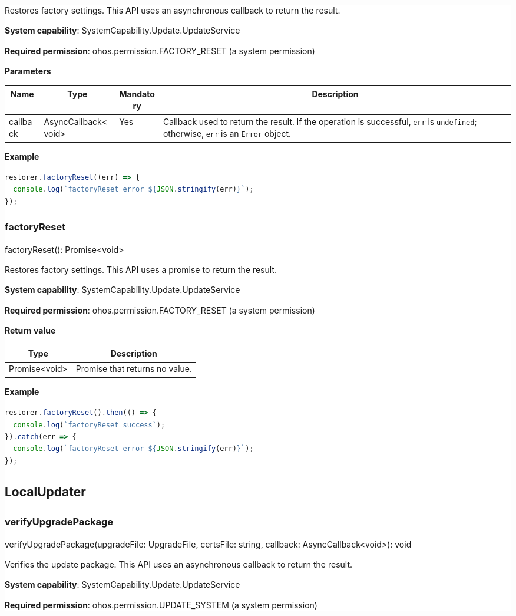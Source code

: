 Restores factory settings. This API uses an asynchronous callback to return the result.

**System capability**: SystemCapability.Update.UpdateService

**Required permission**: ohos.permission.FACTORY_RESET (a system permission)

**Parameters**

| Name     | Type                                      | Mandatory  | Description       |
| -------- | ---------------------------------------- | ---- | --------- |
| callback | AsyncCallback\<void> | Yes   | Callback used to return the result. If the operation is successful, `err` is `undefined`; otherwise, `err` is an `Error` object.|

**Example**

```js
restorer.factoryReset((err) => {
  console.log(`factoryReset error ${JSON.stringify(err)}`);
});
```

### factoryReset

factoryReset(): Promise\<void>

Restores factory settings. This API uses a promise to return the result.

**System capability**: SystemCapability.Update.UpdateService

**Required permission**: ohos.permission.FACTORY_RESET (a system permission)

**Return value**

| Type                                      | Description              |
| ---------------------------------------- | ---------------- |
| Promise\<void> | Promise that returns no value.|

**Example**

```js
restorer.factoryReset().then(() => {
  console.log(`factoryReset success`);
}).catch(err => {
  console.log(`factoryReset error ${JSON.stringify(err)}`);
});
```

## LocalUpdater

### verifyUpgradePackage

verifyUpgradePackage(upgradeFile: UpgradeFile, certsFile: string, callback: AsyncCallback\<void>): void

Verifies the update package. This API uses an asynchronous callback to return the result.

**System capability**: SystemCapability.Update.UpdateService

**Required permission**: ohos.permission.UPDATE_SYSTEM (a system permission)

